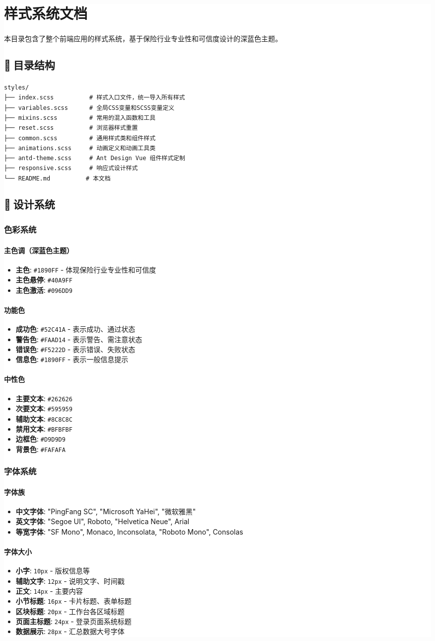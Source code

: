 # 样式系统文档

本目录包含了整个前端应用的样式系统，基于保险行业专业性和可信度设计的深蓝色主题。

## 📁 目录结构

```
styles/
├── index.scss          # 样式入口文件，统一导入所有样式
├── variables.scss      # 全局CSS变量和SCSS变量定义
├── mixins.scss         # 常用的混入函数和工具
├── reset.scss          # 浏览器样式重置
├── common.scss         # 通用样式类和组件样式
├── animations.scss     # 动画定义和动画工具类
├── antd-theme.scss     # Ant Design Vue 组件样式定制
├── responsive.scss     # 响应式设计样式
└── README.md          # 本文档
```

## 🎨 设计系统

### 色彩系统

#### 主色调（深蓝色主题）
- **主色**: `#1890FF` - 体现保险行业专业性和可信度
- **主色悬停**: `#40A9FF`
- **主色激活**: `#096DD9`

#### 功能色
- **成功色**: `#52C41A` - 表示成功、通过状态
- **警告色**: `#FAAD14` - 表示警告、需注意状态
- **错误色**: `#F5222D` - 表示错误、失败状态
- **信息色**: `#1890FF` - 表示一般信息提示

#### 中性色
- **主要文本**: `#262626`
- **次要文本**: `#595959`
- **辅助文本**: `#8C8C8C`
- **禁用文本**: `#BFBFBF`
- **边框色**: `#D9D9D9`
- **背景色**: `#FAFAFA`

### 字体系统

#### 字体族
- **中文字体**: "PingFang SC", "Microsoft YaHei", "微软雅黑"
- **英文字体**: "Segoe UI", Roboto, "Helvetica Neue", Arial
- **等宽字体**: "SF Mono", Monaco, Inconsolata, "Roboto Mono", Consolas

#### 字体大小
- **小字**: `10px` - 版权信息等
- **辅助文字**: `12px` - 说明文字、时间戳
- **正文**: `14px` - 主要内容
- **小节标题**: `16px` - 卡片标题、表单标题
- **区块标题**: `20px` - 工作台各区域标题
- **页面主标题**: `24px` - 登录页面系统标题
- **数据展示**: `28px` - 汇总数据大号字体
